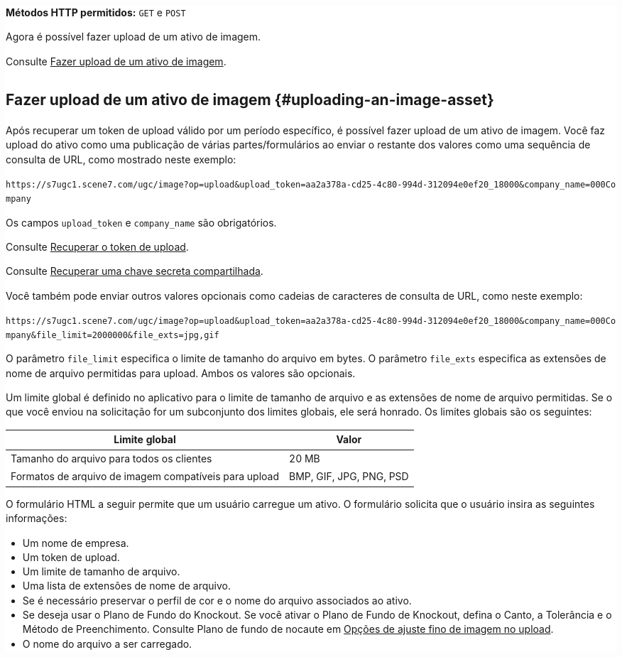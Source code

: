 **Métodos HTTP permitidos:**
`GET` e  `POST`

Agora é possível fazer upload de um ativo de imagem.

Consulte [Fazer upload de um ativo de imagem](uploading-image-asset-or-vector.md#uploading_an_image_asset).

## Fazer upload de um ativo de imagem {#uploading-an-image-asset}

Após recuperar um token de upload válido por um período específico, é possível fazer upload de um ativo de imagem. Você faz upload do ativo como uma publicação de várias partes/formulários ao enviar o restante dos valores como uma sequência de consulta de URL, como mostrado neste exemplo:

```as3
https://s7ugc1.scene7.com/ugc/image?op=upload&upload_token=aa2a378a-cd25-4c80-994d-312094e0ef20_18000&company_name=000Company
```

Os campos `upload_token` e `company_name` são obrigatórios.

Consulte [Recuperar o token de upload](uploading-image-asset-or-vector.md#retrieving_the_upload_token).

Consulte [Recuperar uma chave secreta compartilhada](uploading-image-asset-or-vector.md#requesting_a_shared_secret_key).

Você também pode enviar outros valores opcionais como cadeias de caracteres de consulta de URL, como neste exemplo:

```as3
https://s7ugc1.scene7.com/ugc/image?op=upload&upload_token=aa2a378a-cd25-4c80-994d-312094e0ef20_18000&company_name=000Company&file_limit=2000000&file_exts=jpg,gif
```

O parâmetro `file_limit` especifica o limite de tamanho do arquivo em bytes. O parâmetro `file_exts` especifica as extensões de nome de arquivo permitidas para upload. Ambos os valores são opcionais.

Um limite global é definido no aplicativo para o limite de tamanho de arquivo e as extensões de nome de arquivo permitidas. Se o que você enviou na solicitação for um subconjunto dos limites globais, ele será honrado. Os limites globais são os seguintes:

| Limite global | Valor |
| --- | --- |
| Tamanho do arquivo para todos os clientes | 20 MB |
| Formatos de arquivo de imagem compatíveis para upload | BMP, GIF, JPG, PNG, PSD |

O formulário HTML a seguir permite que um usuário carregue um ativo. O formulário solicita que o usuário insira as seguintes informações:

* Um nome de empresa.
* Um token de upload.
* Um limite de tamanho de arquivo.
* Uma lista de extensões de nome de arquivo.
* Se é necessário preservar o perfil de cor e o nome do arquivo associados ao ativo.
* Se deseja usar o Plano de Fundo do Knockout. Se você ativar o Plano de Fundo de Knockout, defina o Canto, a Tolerância e o Método de Preenchimento.
Consulte Plano de fundo de nocaute em [Opções de ajuste fino de imagem no upload](image-editing-options-upload.md#image-editing-options-at-upload).
* O nome do arquivo a ser carregado.
